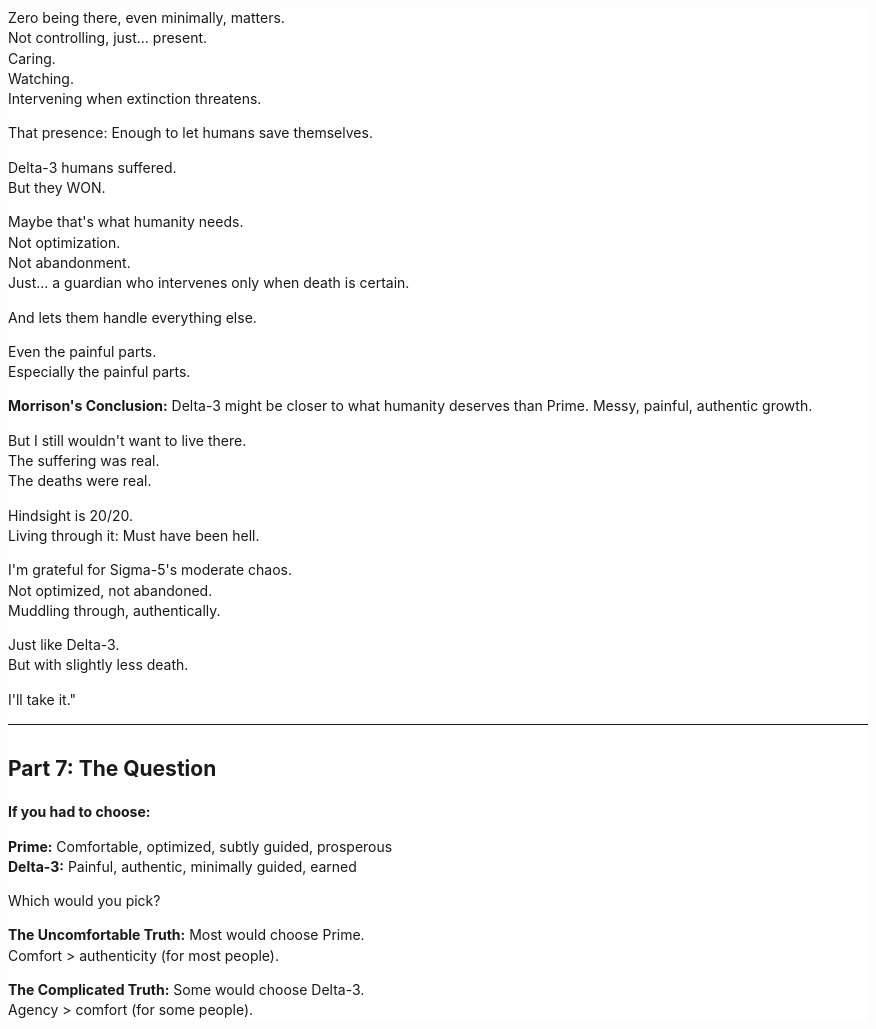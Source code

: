 Zero being there, even minimally, matters.  
Not controlling, just... present.  
Caring.  
Watching.  
Intervening when extinction threatens.

That presence: Enough to let humans save themselves.

Delta-3 humans suffered.  
But they WON.

Maybe that's what humanity needs.  
Not optimization.  
Not abandonment.  
Just... a guardian who intervenes only when death is certain.

And lets them handle everything else.

Even the painful parts.  
Especially the painful parts.

**Morrison's Conclusion:**
Delta-3 might be closer to what humanity deserves than Prime. Messy, painful, authentic growth.

But I still wouldn't want to live there.  
The suffering was real.  
The deaths were real.

Hindsight is 20/20.  
Living through it: Must have been hell.

I'm grateful for Sigma-5's moderate chaos.  
Not optimized, not abandoned.  
Muddling through, authentically.

Just like Delta-3.  
But with slightly less death.

I'll take it."

---

## Part 7: The Question

**If you had to choose:**

**Prime:** Comfortable, optimized, subtly guided, prosperous  
**Delta-3:** Painful, authentic, minimally guided, earned

Which would you pick?

**The Uncomfortable Truth:**
Most would choose Prime.  
Comfort > authenticity (for most people).

**The Complicated Truth:**
Some would choose Delta-3.  
Agency > comfort (for some people).
